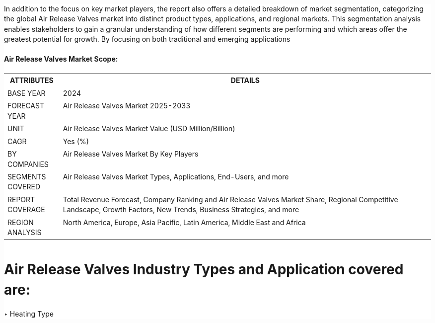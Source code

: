 In addition to the focus on key market players, the report also offers a detailed breakdown of market segmentation, categorizing the global Air Release Valves market into distinct product types, applications, and regional markets. This segmentation analysis enables stakeholders to gain a granular understanding of how different segments are performing and which areas offer the greatest potential for growth. By focusing on both traditional and emerging applications

<h4>Air Release Valves Market Scope:</h4>
<table>
<tr>
<th>ATTRIBUTES</th>
<th>DETAILS</th>
</tr>
<tr>
<td>BASE YEAR</td>
<td>2024</td>
</tr>
<tr>
<td>FORECAST YEAR</td>
<td>Air Release Valves Market 2025-2033</td>
</tr>
<tr>
<td>UNIT</td>
<td>Air Release Valves Market Value (USD Million/Billion)</td>
<tr>
<td>CAGR</td>
<td>Yes (%)</td>
</tr>
</tr>
<tr>
<td>BY COMPANIES</td>
<td>Air Release Valves Market By Key Players</td>
</tr>
<tr>
<td>SEGMENTS COVERED</td>
<td>Air Release Valves Market Types, Applications, End-Users, and more</td>
</tr>
<tr>
<td>REPORT COVERAGE</td>
<td>Total Revenue Forecast, Company Ranking and Air Release Valves Market Share, Regional Competitive Landscape, Growth Factors, New Trends, Business Strategies, and more</td>
</tr>
<tr>
<td>REGION ANALYSIS</td>
<td>North America, Europe, Asia Pacific, Latin America, Middle East and Africa</td>
</tr>
</table>

# <strong>Air Release Valves Industry Types and Application covered are:</strong>

‣ Heating Type
